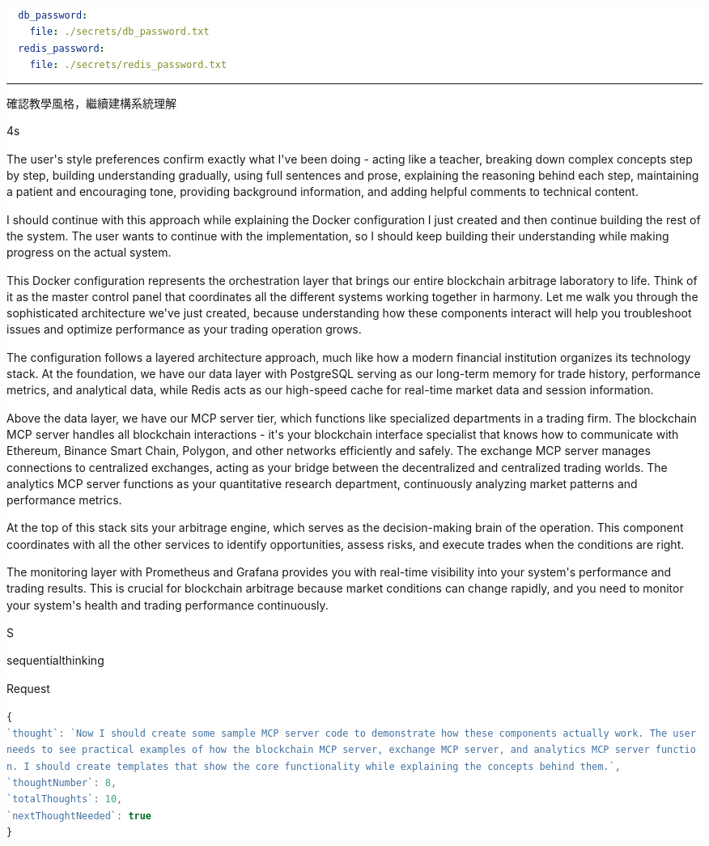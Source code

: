 ```yaml
  db_password:
    file: ./secrets/db_password.txt
  redis_password:
    file: ./secrets/redis_password.txt
```
---

確認教學風格，繼續建構系統理解

4s

The user's style preferences confirm exactly what I've been doing - acting like a teacher, breaking down complex concepts step by step, building understanding gradually, using full sentences and prose, explaining the reasoning behind each step, maintaining a patient and encouraging tone, providing background information, and adding helpful comments to technical content.

I should continue with this approach while explaining the Docker configuration I just created and then continue building the rest of the system. The user wants to continue with the implementation, so I should keep building their understanding while making progress on the actual system.

This Docker configuration represents the orchestration layer that brings our entire blockchain arbitrage laboratory to life. Think of it as the master control panel that coordinates all the different systems working together in harmony. Let me walk you through the sophisticated architecture we've just created, because understanding how these components interact will help you troubleshoot issues and optimize performance as your trading operation grows.

The configuration follows a layered architecture approach, much like how a modern financial institution organizes its technology stack. At the foundation, we have our data layer with PostgreSQL serving as our long-term memory for trade history, performance metrics, and analytical data, while Redis acts as our high-speed cache for real-time market data and session information.

Above the data layer, we have our MCP server tier, which functions like specialized departments in a trading firm. The blockchain MCP server handles all blockchain interactions - it's your blockchain interface specialist that knows how to communicate with Ethereum, Binance Smart Chain, Polygon, and other networks efficiently and safely. The exchange MCP server manages connections to centralized exchanges, acting as your bridge between the decentralized and centralized trading worlds. The analytics MCP server functions as your quantitative research department, continuously analyzing market patterns and performance metrics.

At the top of this stack sits your arbitrage engine, which serves as the decision-making brain of the operation. This component coordinates with all the other services to identify opportunities, assess risks, and execute trades when the conditions are right.

The monitoring layer with Prometheus and Grafana provides you with real-time visibility into your system's performance and trading results. This is crucial for blockchain arbitrage because market conditions can change rapidly, and you need to monitor your system's health and trading performance continuously.

S

sequentialthinking

Request

```javascript
{ 
`thought`: `Now I should create some sample MCP server code to demonstrate how these components actually work. The user needs to see practical examples of how the blockchain MCP server, exchange MCP server, and analytics MCP server function. I should create templates that show the core functionality while explaining the concepts behind them.`, 
`thoughtNumber`: 8, 
`totalThoughts`: 10, 
`nextThoughtNeeded`: true 
}
```
